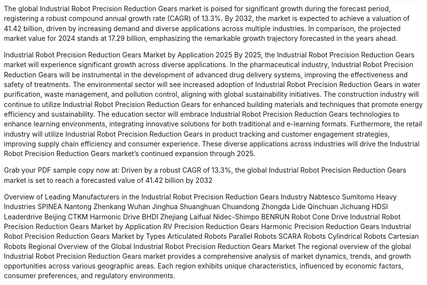 The global Industrial Robot Precision Reduction Gears market is poised for significant growth during the forecast period, registering a robust compound annual growth rate (CAGR) of 13.3%. By 2032, the market is expected to achieve a valuation of 41.42 billion, driven by increasing demand and diverse applications across multiple industries. In comparison, the projected market value for 2024 stands at 17.29 billion, emphasizing the remarkable growth trajectory forecasted in the years ahead. 

Industrial Robot Precision Reduction Gears Market by Application 2025
By 2025, the Industrial Robot Precision Reduction Gears market will experience significant growth across diverse applications. In the pharmaceutical industry, Industrial Robot Precision Reduction Gears will be instrumental in the development of advanced drug delivery systems, improving the effectiveness and safety of treatments. The environmental sector will see increased adoption of Industrial Robot Precision Reduction Gears in water purification, waste management, and pollution control, aligning with global sustainability initiatives. The construction industry will continue to utilize Industrial Robot Precision Reduction Gears for enhanced building materials and techniques that promote energy efficiency and sustainability. The education sector will embrace Industrial Robot Precision Reduction Gears technologies to enhance learning environments, integrating innovative solutions for both traditional and e-learning formats. Furthermore, the retail industry will utilize Industrial Robot Precision Reduction Gears in product tracking and customer engagement strategies, improving supply chain efficiency and consumer experience. These diverse applications across industries will drive the Industrial Robot Precision Reduction Gears market’s continued expansion through 2025.

Grab your PDF sample copy now at: Driven by a robust CAGR of 13.3%, the global Industrial Robot Precision Reduction Gears market is set to reach a forecasted value of 41.42 billion by 2032

Overview of Leading Manufacturers in the Industrial Robot Precision Reduction Gears Industry
Nabtesco
Sumitomo Heavy Industries
SPINEA
Nantong Zhenkang
Wuhan Jinghua
Shuanghuan Chuandong
Zhongda Lide
Qinchuan Jichuang
HDSI
Leaderdrive
Beijing CTKM Harmonic Drive
BHDI
Zhejiang Laifual
Nidec-Shimpo
BENRUN Robot
Cone Drive
Industrial Robot Precision Reduction Gears Market by Application
RV Precision Reduction Gears
Harmonic Precision Reduction Gears
Industrial Robot Precision Reduction Gears Market by Types
Articulated Robots
Parallel Robots
SCARA Robots
Cylindrical Robots
Cartesian Robots
Regional Overview of the Global Industrial Robot Precision Reduction Gears Market
The regional overview of the global Industrial Robot Precision Reduction Gears market provides a comprehensive analysis of market dynamics, trends, and growth opportunities across various geographic areas. Each region exhibits unique characteristics, influenced by economic factors, consumer preferences, and regulatory environments.
